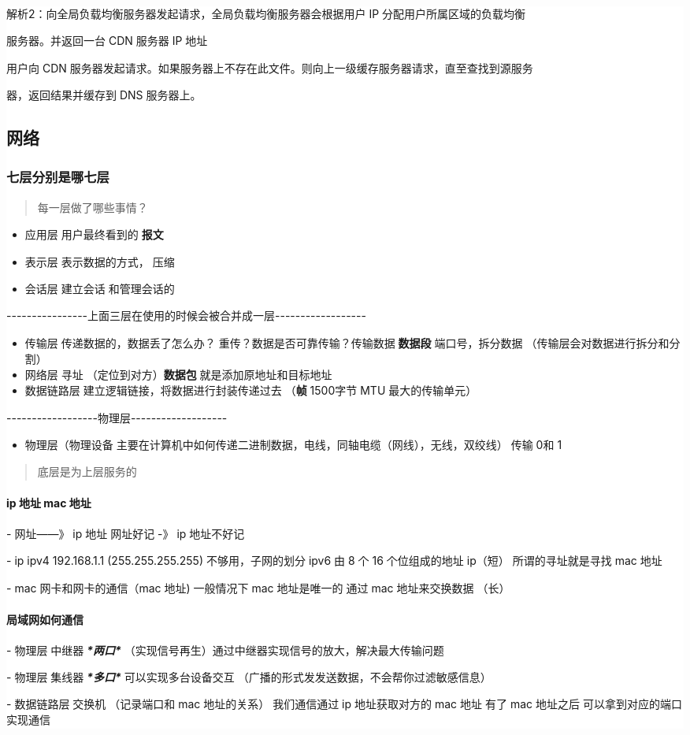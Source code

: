 解析2：向全局负载均衡服务器发起请求，全局负载均衡服务器会根据⽤户 IP 分配⽤户所属区域的负载均衡

服务器。并返回⼀台 CDN 服务器 IP 地址

⽤户向 CDN 服务器发起请求。如果服务器上不存在此⽂件。则向上⼀级缓存服务器请求，直⾄查找到源服务

器，返回结果并缓存到 DNS 服务器上。







## 网络

### 七层分别是哪七层



> 每一层做了哪些事情？

- 应用层 用户最终看到的   **报文**

- 表示层 表示数据的方式， 压缩
- 会话层 建立会话 和管理会话的

----------------上面三层在使用的时候会被合并成一层------------------

- 传输层 传递数据的，数据丢了怎么办？ 重传？数据是否可靠传输？传输数据 **数据段** 端口号，拆分数据 （传输层会对数据进行拆分和分割）
- 网络层 寻址 （定位到对方）**数据包**  就是添加原地址和目标地址
- 数据链路层 建立逻辑链接，将数据进行封装传递过去 （**帧** 1500字节 MTU 最大的传输单元）

------------------物理层-------------------

- 物理层（物理设备 主要在计算机中如何传递二进制数据，电线，同轴电缆（网线），无线，双绞线） 传输 0和 1 



> 底层是为上层服务的



#### ip 地址 mac 地址



\- 网址——》 ip 地址 网址好记 -》 ip 地址不好记

\- ip ipv4 192.168.1.1 (255.255.255.255) 不够用，子网的划分 ipv6 由 8 个 16 个位组成的地址 ip（短） 所谓的寻址就是寻找 mac 地址

\- mac 网卡和网卡的通信（mac 地址) 一般情况下 mac 地址是唯一的 通过 mac 地址来交换数据 （长）



#### 局域网如何通信



\- 物理层 中继器 ***\*两口\**** （实现信号再生）通过中继器实现信号的放大，解决最大传输问题

\- 物理层 集线器 ***\*多口\**** 可以实现多台设备交互 （广播的形式发发送数据，不会帮你过滤敏感信息）

\- 数据链路层 交换机 （记录端口和 mac 地址的关系） 我们通信通过 ip 地址获取对方的 mac 地址 有了 mac 地址之后 可以拿到对应的端口实现通信


